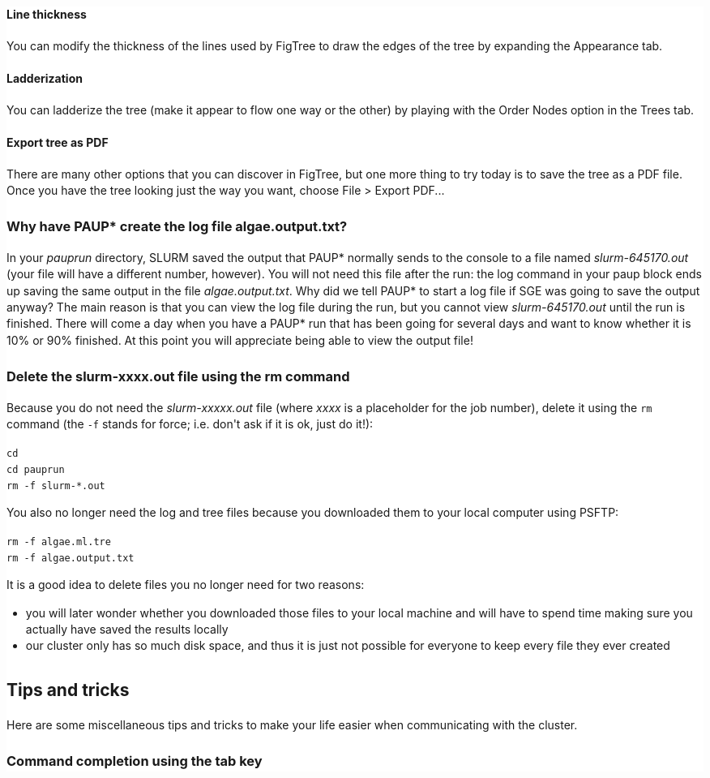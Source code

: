 #### Line thickness 

You can modify the thickness of the lines used by FigTree to draw the edges of the tree by expanding the Appearance tab.

#### Ladderization 

You can ladderize the tree (make it appear to flow one way or the other) by playing with the Order Nodes option in the Trees tab.

#### Export tree as PDF 

There are many other options that you can discover in FigTree, but one more thing to try today is to save the tree as a PDF file. Once you have the tree looking just the way you want, choose File > Export PDF...

### Why have PAUP* create the log file algae.output.txt? 

In your _pauprun_ directory, SLURM saved the output that PAUP* normally sends to the console to a file named _slurm-645170.out_ (your file will have a different number, however). You will not need this file after the run: the log command in your paup block ends up saving the same output in the file _algae.output.txt_. Why did we tell PAUP* to start a log file if SGE was going to save the output anyway? The main reason is that you can view the log file during the run, but you cannot view _slurm-645170.out_ until the run is finished. There will come a day when you have a PAUP* run that has been going for several days and want to know whether it is 10% or 90% finished. At this point you will appreciate being able to view the output file!

###  Delete the slurm-xxxx.out file using the rm command 

Because you do not need the _slurm-xxxxx.out_ file (where _xxxx_ is a placeholder for the job number), delete it using the `rm` command (the `-f` stands for force; i.e. don't ask if it is ok, just do it!):

    cd
    cd pauprun
    rm -f slurm-*.out

You also no longer need the log and tree files because you downloaded them to your local computer using PSFTP:

    rm -f algae.ml.tre
    rm -f algae.output.txt

It is a good idea to delete files you no longer need for two reasons:
* you will later wonder whether you downloaded those files to your local machine and will have to spend time making sure you actually have saved the results locally
* our cluster only has so much disk space, and thus it is just not possible for everyone to keep every file they ever created

## Tips and tricks 

Here are some miscellaneous tips and tricks to make your life easier when communicating with the cluster.

### Command completion using the tab key 
